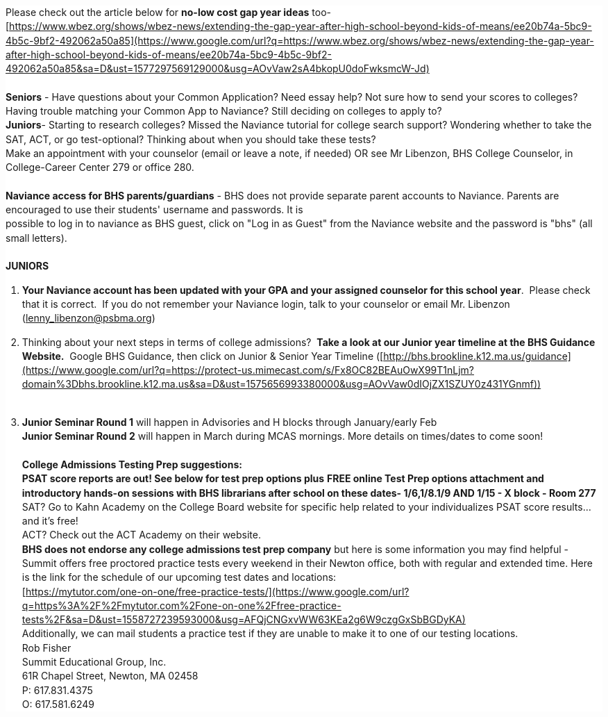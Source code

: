 Please check out the article below for **no-low cost gap year ideas** too-  
[https://www.wbez.org/shows/wbez-news/extending-the-gap-year-after-high-school-beyond-kids-of-means/ee20b74a-5bc9-4b5c-9bf2-492062a50a85](https://www.google.com/url?q=https://www.wbez.org/shows/wbez-news/extending-the-gap-year-after-high-school-beyond-kids-of-means/ee20b74a-5bc9-4b5c-9bf2-492062a50a85&sa=D&ust=1577297569129000&usg=AOvVaw2sA4bkopU0doFwksmcW-Jd)  
   
**Seniors** \- Have questions about your Common Application? Need essay help? Not sure how to send your scores to colleges? Having trouble matching your Common App to Naviance? Still deciding on colleges to apply to?  
**Juniors**\- Starting to research colleges? Missed the Naviance tutorial for college search support? Wondering whether to take the SAT, ACT, or go test-optional? Thinking about when you should take these tests?  
Make an appointment with your counselor (email or leave a note, if needed) OR see Mr Libenzon, BHS College Counselor, in College-Career Center 279 or office 280.  
   
**Naviance access for BHS parents/guardians** \- BHS does not provide separate parent accounts to Naviance. Parents are encouraged to use their students' username and passwords. It is  
possible to log in to naviance as BHS guest, click on "Log in as Guest" from the Naviance website and the password is "bhs" (all small letters).  
   
**JUNIORS**  
  
1) **Your Naviance account has been updated with your GPA and your assigned counselor for this school year**.  Please check that it is correct.  If you do not remember your Naviance login, talk to your counselor or email Mr. Libenzon ([lenny\_libenzon@psbma.org](mailto:lenny_libenzon@psbma.org))  
  
2) Thinking about your next steps in terms of college admissions?  **Take a look at our Junior year timeline at the BHS Guidance Website.**  Google BHS Guidance, then click on Junior & Senior Year Timeline ([http://bhs.brookline.k12.ma.us/guidance](https://www.google.com/url?q=https://protect-us.mimecast.com/s/Fx8OC82BEAuOwX99T1nLjm?domain%3Dbhs.brookline.k12.ma.us&sa=D&ust=1575656993380000&usg=AOvVaw0dIOjZX1SZUY0z431YGnmf))  
   
3) **Junior Seminar Round 1** will happen in Advisories and H blocks through January/early Feb  
**Junior Seminar Round 2** will happen in March during MCAS mornings. More details on times/dates to come soon!  
   
**College Admissions Testing Prep suggestions:**  
**PSAT score reports are out! See below for test prep options plus** **FREE online Test Prep options attachment and introductory hands-on sessions with BHS librarians after school on these dates- 1/6,1/8.1/9 AND 1/15 - X block - Room 277**  
SAT? Go to Kahn Academy on the College Board website for specific help related to your individualizes PSAT score results… and it’s free!  
ACT? Check out the ACT Academy on their website.  
**BHS does not endorse any college admissions test prep company** but here is some information you may find helpful - Summit offers free proctored practice tests every weekend in their Newton office, both with regular and extended time. Here is the link for the schedule of our upcoming test dates and locations:  
[https://mytutor.com/one-on-one/free-practice-tests/](https://www.google.com/url?q=https%3A%2F%2Fmytutor.com%2Fone-on-one%2Ffree-practice-tests%2F&sa=D&ust=1558727239593000&usg=AFQjCNGxvWW63KEa2g6W9czgGxSbBGDyKA)  
Additionally, we can mail students a practice test if they are unable to make it to one of our testing locations.   
Rob Fisher  
Summit Educational Group, Inc.  
61R Chapel Street, Newton, MA 02458  
P: 617.831.4375  
O: 617.581.6249  
  
